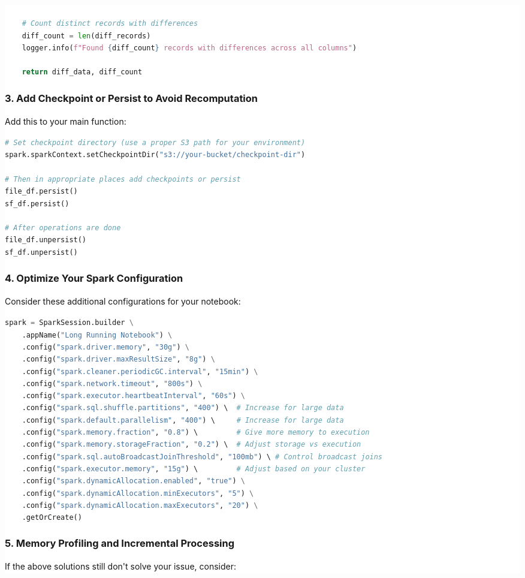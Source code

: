```python
    
    # Count distinct records with differences
    diff_count = len(diff_records)
    logger.info(f"Found {diff_count} records with differences across all columns")
    
    return diff_data, diff_count
```

### 3. Add Checkpoint or Persist to Avoid Recomputation

Add this to your main function:

```python
# Set checkpoint directory (use a proper S3 path for your environment)
spark.sparkContext.setCheckpointDir("s3://your-bucket/checkpoint-dir")

# Then in appropriate places add checkpoints or persist
file_df.persist()
sf_df.persist()

# After operations are done
file_df.unpersist()
sf_df.unpersist()
```

### 4. Optimize Your Spark Configuration

Consider these additional configurations for your notebook:

```python
spark = SparkSession.builder \
    .appName("Long Running Notebook") \
    .config("spark.driver.memory", "30g") \
    .config("spark.driver.maxResultSize", "8g") \
    .config("spark.cleaner.periodicGC.interval", "15min") \
    .config("spark.network.timeout", "800s") \
    .config("spark.executor.heartbeatInterval", "60s") \
    .config("spark.sql.shuffle.partitions", "400") \  # Increase for large data
    .config("spark.default.parallelism", "400") \     # Increase for large data
    .config("spark.memory.fraction", "0.8") \         # Give more memory to execution
    .config("spark.memory.storageFraction", "0.2") \  # Adjust storage vs execution
    .config("spark.sql.autoBroadcastJoinThreshold", "100mb") \ # Control broadcast joins
    .config("spark.executor.memory", "15g") \         # Adjust based on your cluster
    .config("spark.dynamicAllocation.enabled", "true") \
    .config("spark.dynamicAllocation.minExecutors", "5") \
    .config("spark.dynamicAllocation.maxExecutors", "20") \
    .getOrCreate()
```

### 5. Memory Profiling and Incremental Processing

If the above solutions still don't solve your issue, consider:
